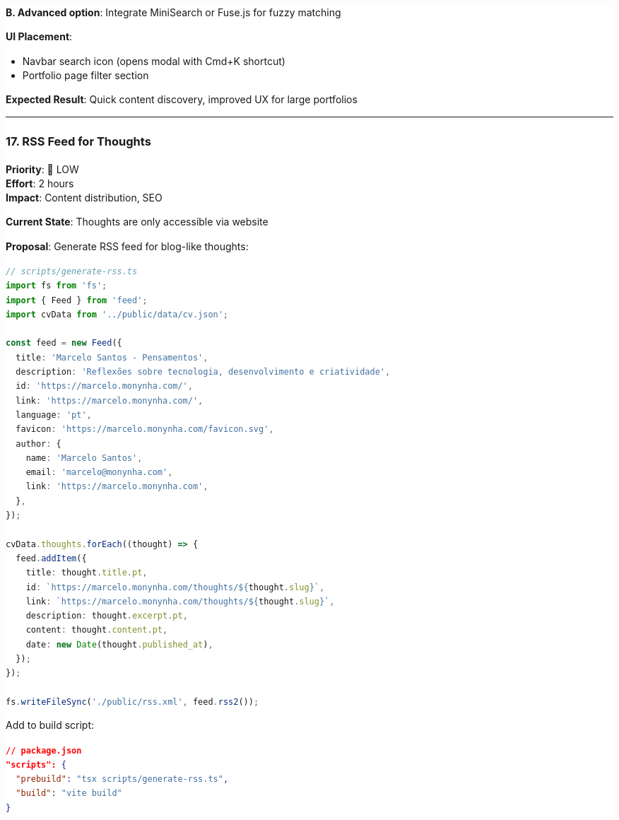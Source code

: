 **B. Advanced option**: Integrate MiniSearch or Fuse.js for fuzzy matching

**UI Placement**: 
- Navbar search icon (opens modal with Cmd+K shortcut)
- Portfolio page filter section

**Expected Result**: Quick content discovery, improved UX for large portfolios

---

### 17. **RSS Feed for Thoughts**
**Priority**: 🔵 LOW  
**Effort**: 2 hours  
**Impact**: Content distribution, SEO

**Current State**: Thoughts are only accessible via website

**Proposal**: Generate RSS feed for blog-like thoughts:

```typescript
// scripts/generate-rss.ts
import fs from 'fs';
import { Feed } from 'feed';
import cvData from '../public/data/cv.json';

const feed = new Feed({
  title: 'Marcelo Santos - Pensamentos',
  description: 'Reflexões sobre tecnologia, desenvolvimento e criatividade',
  id: 'https://marcelo.monynha.com/',
  link: 'https://marcelo.monynha.com/',
  language: 'pt',
  favicon: 'https://marcelo.monynha.com/favicon.svg',
  author: {
    name: 'Marcelo Santos',
    email: 'marcelo@monynha.com',
    link: 'https://marcelo.monynha.com',
  },
});

cvData.thoughts.forEach((thought) => {
  feed.addItem({
    title: thought.title.pt,
    id: `https://marcelo.monynha.com/thoughts/${thought.slug}`,
    link: `https://marcelo.monynha.com/thoughts/${thought.slug}`,
    description: thought.excerpt.pt,
    content: thought.content.pt,
    date: new Date(thought.published_at),
  });
});

fs.writeFileSync('./public/rss.xml', feed.rss2());
```

Add to build script:
```json
// package.json
"scripts": {
  "prebuild": "tsx scripts/generate-rss.ts",
  "build": "vite build"
}
```
